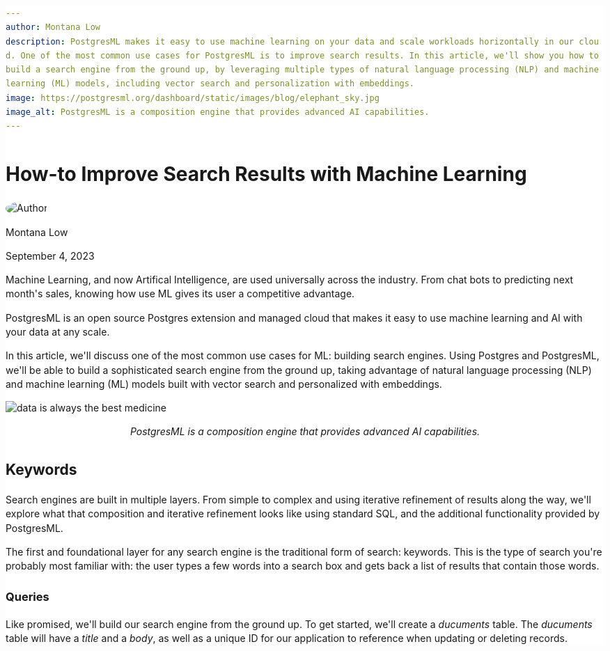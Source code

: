 ```yaml
---
author: Montana Low
description: PostgresML makes it easy to use machine learning on your data and scale workloads horizontally in our cloud. One of the most common use cases for PostgresML is to improve search results. In this article, we'll show you how to build a search engine from the ground up, by leveraging multiple types of natural language processing (NLP) and machine learning (ML) models, including vector search and personalization with embeddings.
image: https://postgresml.org/dashboard/static/images/blog/elephant_sky.jpg
image_alt: PostgresML is a composition engine that provides advanced AI capabilities.
---
```


# How-to Improve Search Results with Machine Learning

<div class="d-flex align-items-center mb-4">
  <img width="54px" height="54px" src="/dashboard/static/images/team/montana.jpg" style="border-radius: 50%;" alt="Author" />
  <div class="ps-3 d-flex justify-content-center flex-column">
    <p class="m-0">Montana Low</p>
    <p class="m-0">September 4, 2023</p>
  </div>
</div>

Machine Learning, and now Artifical Intelligence, are used universally across the industry. From chat bots to predicting next month's sales, knowing how use ML gives its user a competitive advantage.

PostgresML is an open source Postgres extension and managed cloud that makes it easy to use machine learning and AI with your data at any scale.

In this article, we'll discuss one of the most common use cases for ML: building search engines. Using Postgres and PostgresML, we'll be able to build a sophisticated search engine from the ground up, taking advantage of natural language processing (NLP) and machine learning (ML) models built with vector search and personalized with embeddings.

<img src="/dashboard/static/images/blog/elephant_sky.jpg" alt="data is always the best medicine" />
<center><p><i>PostgresML is a composition engine that provides advanced AI capabilities.</i></p></center>

## Keywords

Search engines are built in multiple layers. From simple to complex and using iterative refinement of results along the way, we'll explore what that composition and iterative refinement looks like using standard SQL, and the additional functionality provided by PostgresML.

The first and foundational layer for any search engine is the traditional form of search: keywords. This is the type of search you're probably most familiar with: the user types a few words into a search box and gets back a list of results that contain those words.

### Queries

Like promised, we'll build our search engine from the ground up. To get started, we'll create a _ducuments_ table. The _ducuments_ table will have a _title_ and a _body_, as well as a unique ID for our application to reference when updating or deleting records.
